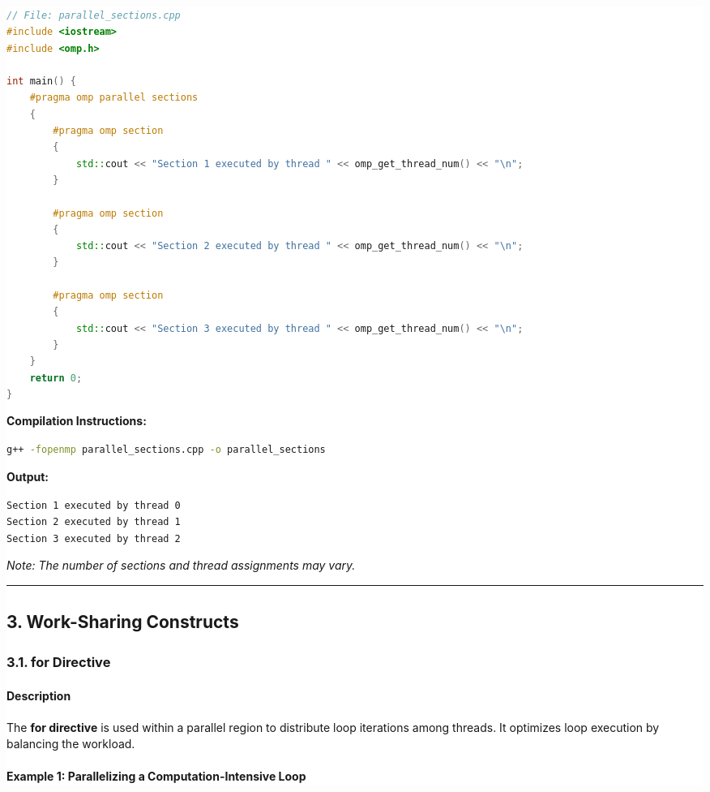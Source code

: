 ```cpp
// File: parallel_sections.cpp
#include <iostream>
#include <omp.h>

int main() {
    #pragma omp parallel sections
    {
        #pragma omp section
        {
            std::cout << "Section 1 executed by thread " << omp_get_thread_num() << "\n";
        }

        #pragma omp section
        {
            std::cout << "Section 2 executed by thread " << omp_get_thread_num() << "\n";
        }

        #pragma omp section
        {
            std::cout << "Section 3 executed by thread " << omp_get_thread_num() << "\n";
        }
    }
    return 0;
}
```

**Compilation Instructions:**

```bash
g++ -fopenmp parallel_sections.cpp -o parallel_sections
```

**Output:**
```
Section 1 executed by thread 0
Section 2 executed by thread 1
Section 3 executed by thread 2
```

*Note: The number of sections and thread assignments may vary.*

---

## 3. Work-Sharing Constructs

### 3.1. for Directive

#### Description

The **for directive** is used within a parallel region to distribute loop iterations among threads. It optimizes loop execution by balancing the workload.

#### Example 1: Parallelizing a Computation-Intensive Loop
